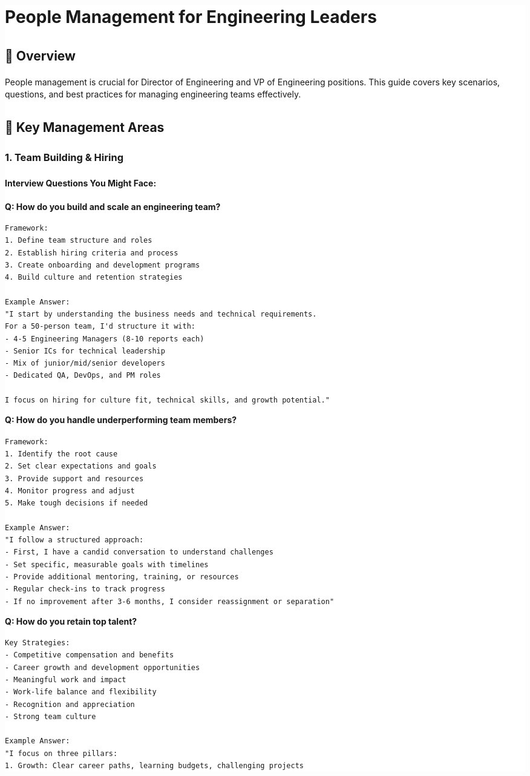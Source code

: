 # People Management for Engineering Leaders

## 🎯 Overview

People management is crucial for Director of Engineering and VP of Engineering positions. This guide covers key scenarios, questions, and best practices for managing engineering teams effectively.

## 👥 Key Management Areas

### 1. **Team Building & Hiring**

#### Interview Questions You Might Face:

**Q: How do you build and scale an engineering team?**
```
Framework:
1. Define team structure and roles
2. Establish hiring criteria and process
3. Create onboarding and development programs
4. Build culture and retention strategies

Example Answer:
"I start by understanding the business needs and technical requirements. 
For a 50-person team, I'd structure it with:
- 4-5 Engineering Managers (8-10 reports each)
- Senior ICs for technical leadership
- Mix of junior/mid/senior developers
- Dedicated QA, DevOps, and PM roles

I focus on hiring for culture fit, technical skills, and growth potential."
```

**Q: How do you handle underperforming team members?**
```
Framework:
1. Identify the root cause
2. Set clear expectations and goals
3. Provide support and resources
4. Monitor progress and adjust
5. Make tough decisions if needed

Example Answer:
"I follow a structured approach:
- First, I have a candid conversation to understand challenges
- Set specific, measurable goals with timelines
- Provide additional mentoring, training, or resources
- Regular check-ins to track progress
- If no improvement after 3-6 months, I consider reassignment or separation"
```

**Q: How do you retain top talent?**
```
Key Strategies:
- Competitive compensation and benefits
- Career growth and development opportunities
- Meaningful work and impact
- Work-life balance and flexibility
- Recognition and appreciation
- Strong team culture

Example Answer:
"I focus on three pillars:
1. Growth: Clear career paths, learning budgets, challenging projects
```